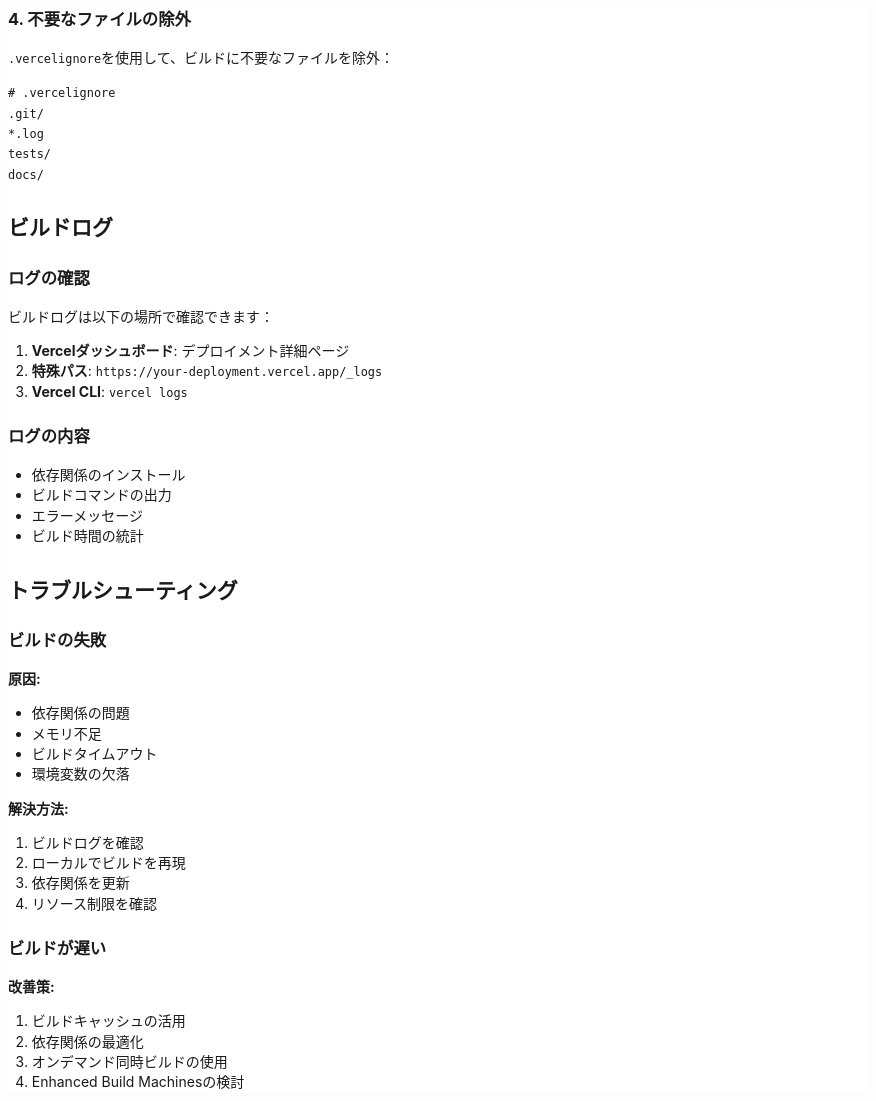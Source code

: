 ### 4. 不要なファイルの除外

`.vercelignore`を使用して、ビルドに不要なファイルを除外：

```
# .vercelignore
.git/
*.log
tests/
docs/
```

## ビルドログ

### ログの確認

ビルドログは以下の場所で確認できます：

1. **Vercelダッシュボード**: デプロイメント詳細ページ
2. **特殊パス**: `https://your-deployment.vercel.app/_logs`
3. **Vercel CLI**: `vercel logs`

### ログの内容

- 依存関係のインストール
- ビルドコマンドの出力
- エラーメッセージ
- ビルド時間の統計

## トラブルシューティング

### ビルドの失敗

**原因:**
- 依存関係の問題
- メモリ不足
- ビルドタイムアウト
- 環境変数の欠落

**解決方法:**
1. ビルドログを確認
2. ローカルでビルドを再現
3. 依存関係を更新
4. リソース制限を確認

### ビルドが遅い

**改善策:**
1. ビルドキャッシュの活用
2. 依存関係の最適化
3. オンデマンド同時ビルドの使用
4. Enhanced Build Machinesの検討
